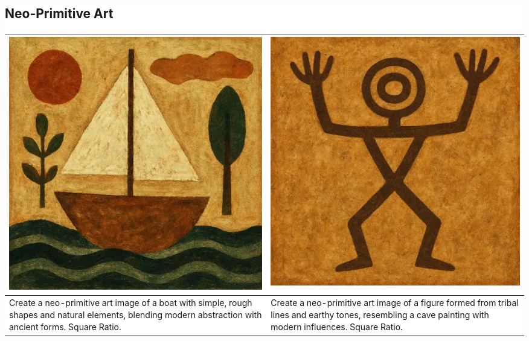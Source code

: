 ## Neo-Primitive Art

| ![Pasted image 20250517003814](../assets/attachments/Pasted%20image%2020250517003814.webp)                                                               | ![Pasted image 20250517003819](../assets/attachments/Pasted%20image%2020250517003819.webp)                                                               |
| -------------------------------------------------------------------------------------------------------------------------------------------------------- | -------------------------------------------------------------------------------------------------------------------------------------------------------- |
| Create a neo-primitive art image of a boat with simple, rough shapes and natural elements, blending modern abstraction with ancient forms. Square Ratio. | Create a neo-primitive art image of a figure formed from tribal lines and earthy tones, resembling a cave painting with modern influences. Square Ratio. |
